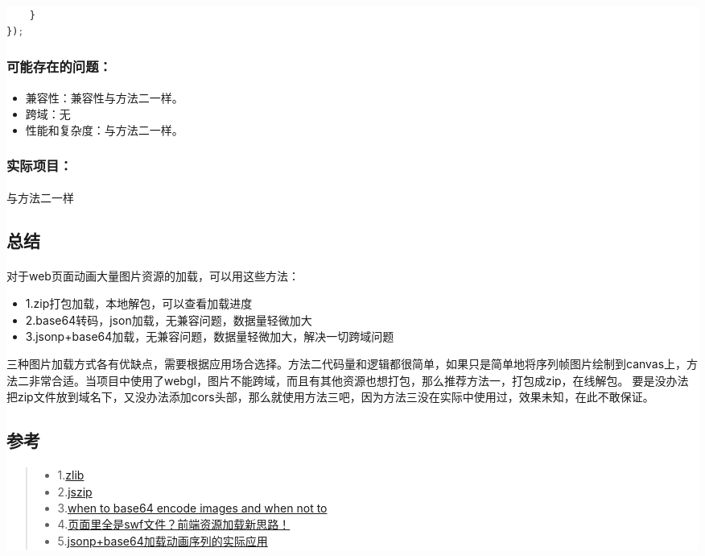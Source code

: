 ```javascript
    }
});
```
### 可能存在的问题： 
* 兼容性：兼容性与方法二一样。
* 跨域：无
* 性能和复杂度：与方法二一样。

### 实际项目：
与方法二一样

## 总结  
对于web页面动画大量图片资源的加载，可以用这些方法：
* 1.zip打包加载，本地解包，可以查看加载进度 
* 2.base64转码，json加载，无兼容问题，数据量轻微加大  
* 3.jsonp+base64加载，无兼容问题，数据量轻微加大，解决一切跨域问题  

三种图片加载方式各有优缺点，需要根据应用场合选择。方法二代码量和逻辑都很简单，如果只是简单地将序列帧图片绘制到canvas上，方法二非常合适。当项目中使用了webgl，图片不能跨域，而且有其他资源也想打包，那么推荐方法一，打包成zip，在线解包。
要是没办法把zip文件放到域名下，又没办法添加cors头部，那么就使用方法三吧，因为方法三没在实际中使用过，效果未知，在此不敢保证。

## 参考
> * 1.[zlib](https://github.com/imaya/zlib.js)
> * 2.[jszip](https://github.com/Stuk/jszip) 
> * 3.[when to base64 encode images and when not to](https://www.davidbcalhoun.com/2011/when-to-base64-encode-images-and-when-not-to/) 
> * 4.[页面里全是swf文件？前端资源加载新思路！](http://ks.netease.com/blog?id=7907)
> * 5.[jsonp+base64加载动画序列的实际应用](http://qnm.163.com/news/official/2017/10/19/20681_719576.html)
